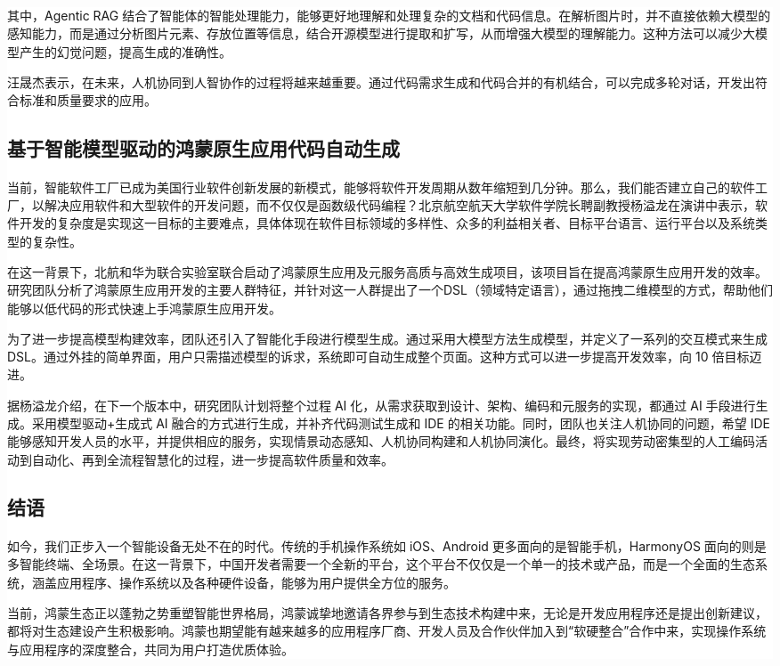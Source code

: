 其中，Agentic RAG 结合了智能体的智能处理能力，能够更好地理解和处理复杂的文档和代码信息。在解析图片时，并不直接依赖大模型的感知能力，而是通过分析图片元素、存放位置等信息，结合开源模型进行提取和扩写，从而增强大模型的理解能力。这种方法可以减少大模型产生的幻觉问题，提高生成的准确性。

汪晟杰表示，在未来，人机协同到人智协作的过程将越来越重要。通过代码需求生成和代码合并的有机结合，可以完成多轮对话，开发出符合标准和质量要求的应用。

**基于智能模型驱动的鸿蒙原生应用代码自动生成**
-------------------------

当前，智能软件工厂已成为美国行业软件创新发展的新模式，能够将软件开发周期从数年缩短到几分钟。那么，我们能否建立自己的软件工厂，以解决应用软件和大型软件的开发问题，而不仅仅是函数级代码编程？北京航空航天大学软件学院长聘副教授杨溢龙在演讲中表示，软件开发的复杂度是实现这一目标的主要难点，具体体现在软件目标领域的多样性、众多的利益相关者、目标平台语言、运行平台以及系统类型的复杂性。

在这一背景下，北航和华为联合实验室联合启动了鸿蒙原生应用及元服务高质与高效生成项目，该项目旨在提高鸿蒙原生应用开发的效率。研究团队分析了鸿蒙原生应用开发的主要人群特征，并针对这一人群提出了一个DSL（领域特定语言），通过拖拽二维模型的方式，帮助他们能够以低代码的形式快速上手鸿蒙原生应用开发。

为了进一步提高模型构建效率，团队还引入了智能化手段进行模型生成。通过采用大模型方法生成模型，并定义了一系列的交互模式来生成 DSL。通过外挂的简单界面，用户只需描述模型的诉求，系统即可自动生成整个页面。这种方式可以进一步提高开发效率，向 10 倍目标迈进。

据杨溢龙介绍，在下一个版本中，研究团队计划将整个过程 AI 化，从需求获取到设计、架构、编码和元服务的实现，都通过 AI 手段进行生成。采用模型驱动+生成式 AI 融合的方式进行生成，并补齐代码测试生成和 IDE 的相关功能。同时，团队也关注人机协同的问题，希望 IDE 能够感知开发人员的水平，并提供相应的服务，实现情景动态感知、人机协同构建和人机协同演化。最终，将实现劳动密集型的人工编码活动到自动化、再到全流程智慧化的过程，进一步提高软件质量和效率。

**结语**
------

如今，我们正步入一个智能设备无处不在的时代。传统的手机操作系统如 iOS、Android 更多面向的是智能手机，HarmonyOS 面向的则是多智能终端、全场景。在这一背景下，中国开发者需要一个全新的平台，这个平台不仅仅是一个单一的技术或产品，而是一个全面的生态系统，涵盖应用程序、操作系统以及各种硬件设备，能够为用户提供全方位的服务。

当前，鸿蒙生态正以蓬勃之势重塑智能世界格局，鸿蒙诚挚地邀请各界参与到生态技术构建中来，无论是开发应用程序还是提出创新建议，都将对生态建设产生积极影响。鸿蒙也期望能有越来越多的应用程序厂商、开发人员及合作伙伴加入到“软硬整合”合作中来，实现操作系统与应用程序的深度整合，共同为用户打造优质体验。